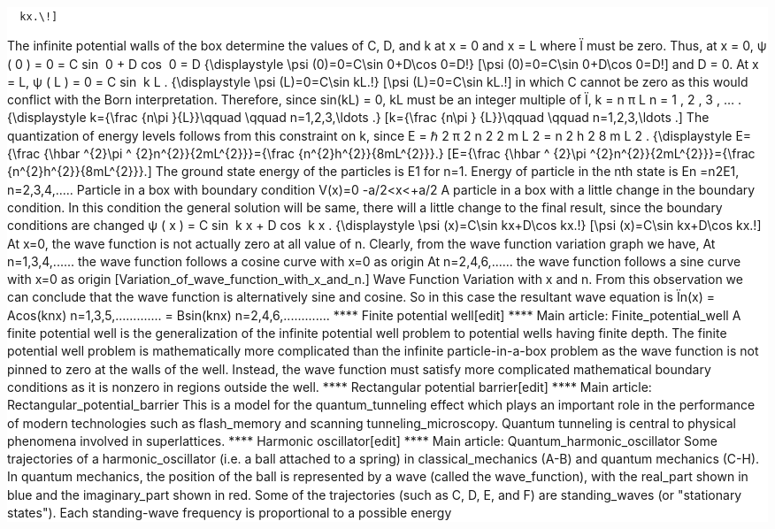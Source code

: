       kx.\!]
The infinite potential walls of the box determine the values of C, D, and k at
x = 0 and x = L where Ï must be zero. Thus, at x = 0,
         &#x03C8; ( 0 ) = 0 = C sin &#x2061; 0 + D cos &#x2061; 0 = D
      {\displaystyle \psi (0)=0=C\sin 0+D\cos 0=D\!}  [\psi (0)=0=C\sin 0+D\cos
      0=D\!]
and D = 0. At x = L,
         &#x03C8; ( L ) = 0 = C sin &#x2061; k L .    {\displaystyle \psi
      (L)=0=C\sin kL.\!}  [\psi (L)=0=C\sin kL.\!]
in which C cannot be zero as this would conflict with the Born interpretation.
Therefore, since sin(kL) = 0, kL must be an integer multiple of Ï,
         k =    n &#x03C0;  L     n = 1 , 2 , 3 , &#x2026; .   {\displaystyle
      k={\frac {n\pi }{L}}\qquad \qquad n=1,2,3,\ldots .}  [k={\frac {n\pi }
      {L}}\qquad \qquad n=1,2,3,\ldots .]
The quantization of energy levels follows from this constraint on k, since
         E =     &#x210F;  2    &#x03C0;  2    n  2     2 m  L  2      =     n
      2    h  2     8 m  L  2      .   {\displaystyle E={\frac {\hbar ^{2}\pi ^
      {2}n^{2}}{2mL^{2}}}={\frac {n^{2}h^{2}}{8mL^{2}}}.}  [E={\frac {\hbar ^
      {2}\pi ^{2}n^{2}}{2mL^{2}}}={\frac {n^{2}h^{2}}{8mL^{2}}}.]
      The ground state energy of the particles is E1 for n=1.
      Energy of particle in the nth state is En =n2E1, n=2,3,4,.....
      Particle in a box with boundary condition V(x)=0 -a/2<x<+a/2
      A particle in a box with a little change in the boundary condition.
      In this condition the general solution will be same, there will a little
      change to the final result, since the boundary conditions are changed
         &#x03C8; ( x ) = C sin &#x2061; k x + D cos &#x2061; k x .
      {\displaystyle \psi (x)=C\sin kx+D\cos kx.\!}  [\psi (x)=C\sin kx+D\cos
      kx.\!]
      At x=0, the wave function is not actually zero at all value of n.
      Clearly, from the wave function variation graph we have,
      At n=1,3,4,...... the wave function follows a cosine curve with x=0 as
      origin
      At n=2,4,6,...... the wave function follows a sine curve with x=0 as
      origin
      [Variation_of_wave_function_with_x_and_n.]
      Wave Function Variation with x and n.
      From this observation we can conclude that the wave function is
      alternatively sine and cosine.
      So in this case the resultant wave equation is
      Ïn(x) = Acos(knx) n=1,3,5,.............
      = Bsin(knx) n=2,4,6,.............
**** Finite potential well[edit] ****
Main article: Finite_potential_well
A finite potential well is the generalization of the infinite potential well
problem to potential wells having finite depth.
The finite potential well problem is mathematically more complicated than the
infinite particle-in-a-box problem as the wave function is not pinned to zero
at the walls of the well. Instead, the wave function must satisfy more
complicated mathematical boundary conditions as it is nonzero in regions
outside the well.
**** Rectangular potential barrier[edit] ****
Main article: Rectangular_potential_barrier
This is a model for the quantum_tunneling effect which plays an important role
in the performance of modern technologies such as flash_memory and scanning
tunneling_microscopy. Quantum tunneling is central to physical phenomena
involved in superlattices.
**** Harmonic oscillator[edit] ****
Main article: Quantum_harmonic_oscillator
Some trajectories of a harmonic_oscillator (i.e. a ball attached to a spring)
in classical_mechanics (A-B) and quantum mechanics (C-H). In quantum mechanics,
the position of the ball is represented by a wave (called the wave_function),
with the real_part shown in blue and the imaginary_part shown in red. Some of
the trajectories (such as C, D, E, and F) are standing_waves (or "stationary
states"). Each standing-wave frequency is proportional to a possible energy